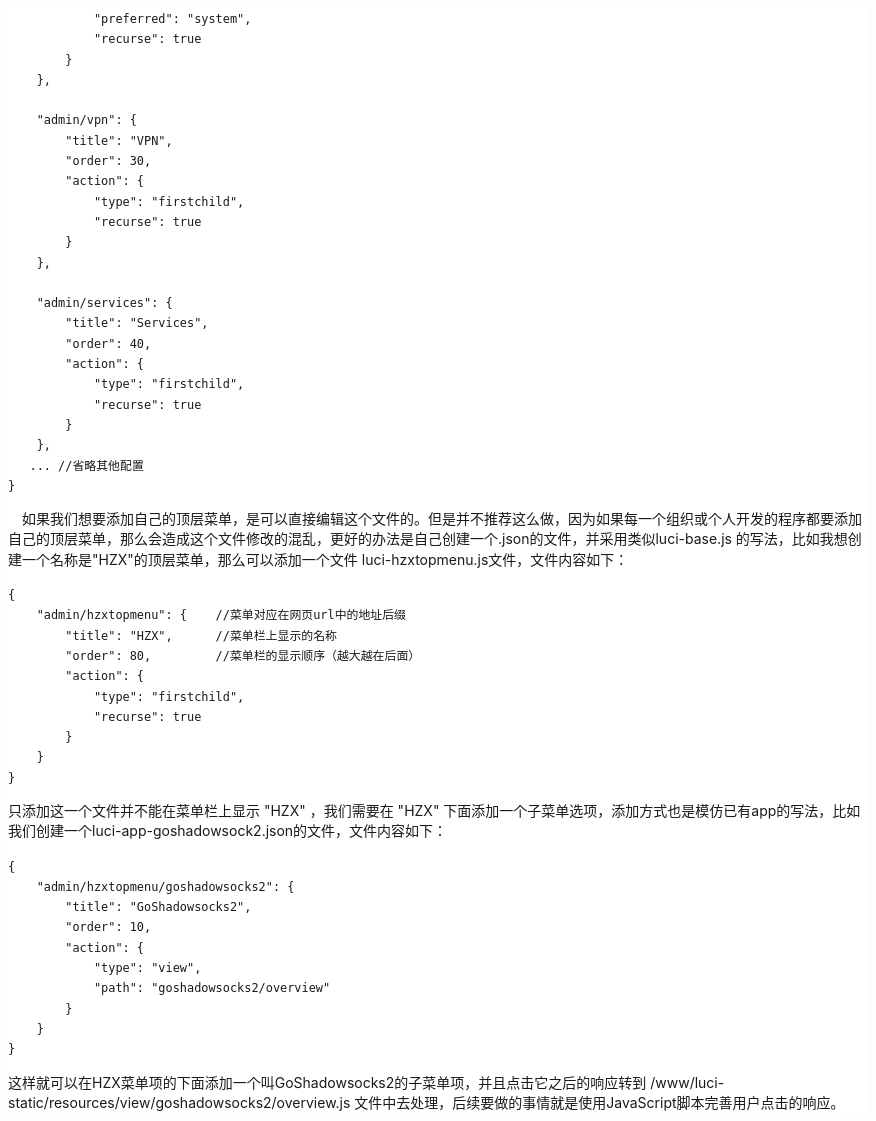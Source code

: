```
			"preferred": "system",
			"recurse": true
		}
	},

	"admin/vpn": {
		"title": "VPN",
		"order": 30,
		"action": {
			"type": "firstchild",
			"recurse": true
		}
	},

	"admin/services": {
		"title": "Services",
		"order": 40,
		"action": {
			"type": "firstchild",
			"recurse": true
		}
	},
   ... //省略其他配置
}
```

&emsp;如果我们想要添加自己的顶层菜单，是可以直接编辑这个文件的。但是并不推荐这么做，因为如果每一个组织或个人开发的程序都要添加自己的顶层菜单，那么会造成这个文件修改的混乱，更好的办法是自己创建一个.json的文件，并采用类似luci-base.js 的写法，比如我想创建一个名称是"HZX"的顶层菜单，那么可以添加一个文件
luci-hzxtopmenu.js文件，文件内容如下：

```
{
	"admin/hzxtopmenu": {    //菜单对应在网页url中的地址后缀
		"title": "HZX",      //菜单栏上显示的名称
		"order": 80,         //菜单栏的显示顺序（越大越在后面）
		"action": {
			"type": "firstchild",
			"recurse": true
		}
	}
}

```
只添加这一个文件并不能在菜单栏上显示 "HZX" ，我们需要在 "HZX" 下面添加一个子菜单选项，添加方式也是模仿已有app的写法，比如我们创建一个luci-app-goshadowsock2.json的文件，文件内容如下：

```
{
	"admin/hzxtopmenu/goshadowsocks2": {
		"title": "GoShadowsocks2",
		"order": 10,
		"action": {
			"type": "view",
			"path": "goshadowsocks2/overview"
		}
	}
}
```
这样就可以在HZX菜单项的下面添加一个叫GoShadowsocks2的子菜单项，并且点击它之后的响应转到 /www/luci-static/resources/view/goshadowsocks2/overview.js 文件中去处理，后续要做的事情就是使用JavaScript脚本完善用户点击的响应。
